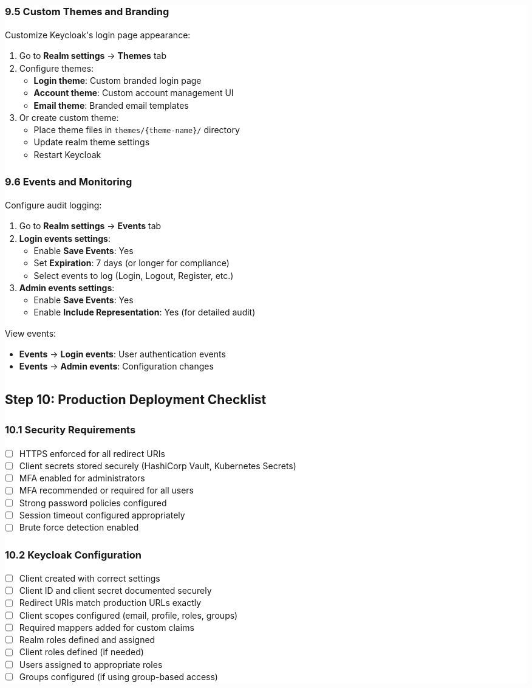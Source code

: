 ### 9.5 Custom Themes and Branding

Customize Keycloak's login page appearance:

1. Go to **Realm settings** → **Themes** tab
2. Configure themes:
   - **Login theme**: Custom branded login page
   - **Account theme**: Custom account management UI
   - **Email theme**: Branded email templates
3. Or create custom theme:
   - Place theme files in `themes/{theme-name}/` directory
   - Update realm theme settings
   - Restart Keycloak

### 9.6 Events and Monitoring

Configure audit logging:

1. Go to **Realm settings** → **Events** tab
2. **Login events settings**:
   - Enable **Save Events**: Yes
   - Set **Expiration**: 7 days (or longer for compliance)
   - Select events to log (Login, Logout, Register, etc.)
3. **Admin events settings**:
   - Enable **Save Events**: Yes
   - Enable **Include Representation**: Yes (for detailed audit)

View events:
- **Events** → **Login events**: User authentication events
- **Events** → **Admin events**: Configuration changes

## Step 10: Production Deployment Checklist

### 10.1 Security Requirements

- [ ] HTTPS enforced for all redirect URIs
- [ ] Client secrets stored securely (HashiCorp Vault, Kubernetes Secrets)
- [ ] MFA enabled for administrators
- [ ] MFA recommended or required for all users
- [ ] Strong password policies configured
- [ ] Session timeout configured appropriately
- [ ] Brute force detection enabled

### 10.2 Keycloak Configuration

- [ ] Client created with correct settings
- [ ] Client ID and client secret documented securely
- [ ] Redirect URIs match production URLs exactly
- [ ] Client scopes configured (email, profile, roles, groups)
- [ ] Required mappers added for custom claims
- [ ] Realm roles defined and assigned
- [ ] Client roles defined (if needed)
- [ ] Users assigned to appropriate roles
- [ ] Groups configured (if using group-based access)
